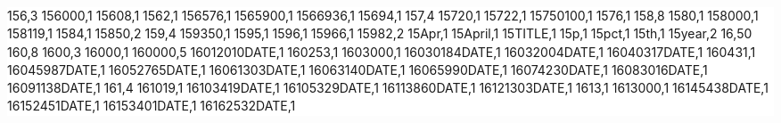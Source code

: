 156,3
156000,1
15608,1
1562,1
156576,1
1565900,1
1566936,1
15694,1
157,4
15720,1
15722,1
15750100,1
1576,1
158,8
1580,1
158000,1
158119,1
1584,1
15850,2
159,4
159350,1
1595,1
1596,1
15966,1
15982,2
15Apr,1
15April,1
15TITLE,1
15p,1
15pct,1
15th,1
15year,2
16,50
160,8
1600,3
16000,1
160000,5
16012010DATE,1
160253,1
1603000,1
16030184DATE,1
16032004DATE,1
16040317DATE,1
160431,1
16045987DATE,1
16052765DATE,1
16061303DATE,1
16063140DATE,1
16065990DATE,1
16074230DATE,1
16083016DATE,1
16091138DATE,1
161,4
161019,1
16103419DATE,1
16105329DATE,1
16113860DATE,1
16121303DATE,1
1613,1
1613000,1
16145438DATE,1
16152451DATE,1
16153401DATE,1
16162532DATE,1